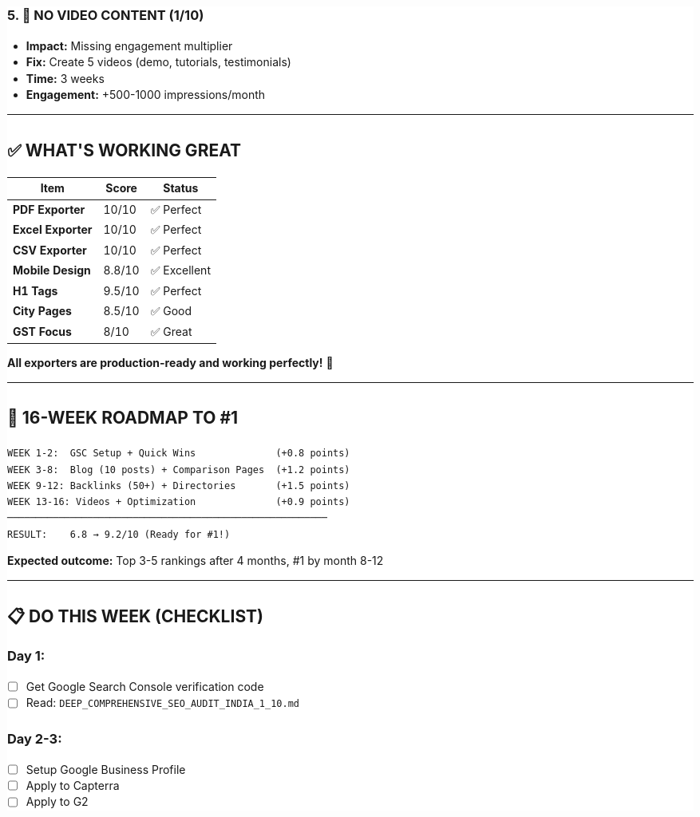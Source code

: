 ### 5. 🔴 NO VIDEO CONTENT (1/10)
- **Impact:** Missing engagement multiplier
- **Fix:** Create 5 videos (demo, tutorials, testimonials)
- **Time:** 3 weeks
- **Engagement:** +500-1000 impressions/month

---

## ✅ WHAT'S WORKING GREAT

| Item | Score | Status |
|------|-------|--------|
| **PDF Exporter** | 10/10 | ✅ Perfect |
| **Excel Exporter** | 10/10 | ✅ Perfect |
| **CSV Exporter** | 10/10 | ✅ Perfect |
| **Mobile Design** | 8.8/10 | ✅ Excellent |
| **H1 Tags** | 9.5/10 | ✅ Perfect |
| **City Pages** | 8.5/10 | ✅ Good |
| **GST Focus** | 8/10 | ✅ Great |

**All exporters are production-ready and working perfectly!** 🚀

---

## 🚀 16-WEEK ROADMAP TO #1

```
WEEK 1-2:  GSC Setup + Quick Wins              (+0.8 points)
WEEK 3-8:  Blog (10 posts) + Comparison Pages  (+1.2 points)
WEEK 9-12: Backlinks (50+) + Directories       (+1.5 points)
WEEK 13-16: Videos + Optimization              (+0.9 points)
────────────────────────────────────────────────────────
RESULT:    6.8 → 9.2/10 (Ready for #1!)
```

**Expected outcome:** Top 3-5 rankings after 4 months, #1 by month 8-12

---

## 📋 DO THIS WEEK (CHECKLIST)

### Day 1:
- [ ] Get Google Search Console verification code
- [ ] Read: `DEEP_COMPREHENSIVE_SEO_AUDIT_INDIA_1_10.md`

### Day 2-3:
- [ ] Setup Google Business Profile
- [ ] Apply to Capterra
- [ ] Apply to G2
